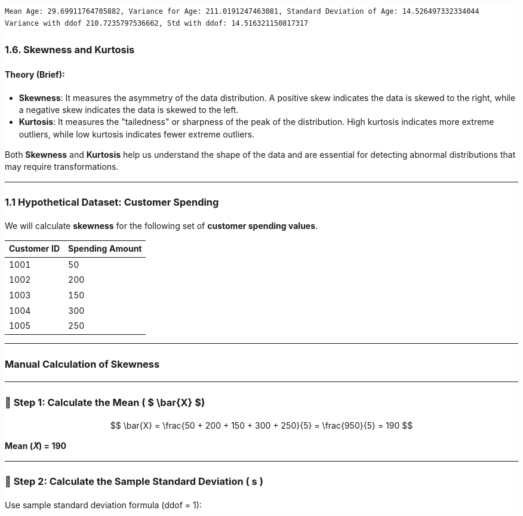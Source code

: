     Mean Age: 29.69911764705882, Variance for Age: 211.0191247463081, Standard Deviation of Age: 14.526497332334044
    Variance with ddof 210.7235797536662, Std with ddof: 14.516321150817317
    

### **1.6. Skewness and Kurtosis**

#### **Theory (Brief)**:
- **Skewness**: It measures the asymmetry of the data distribution. A positive skew indicates the data is skewed to the right, while a negative skew indicates the data is skewed to the left.
- **Kurtosis**: It measures the "tailedness" or sharpness of the peak of the distribution. High kurtosis indicates more extreme outliers, while low kurtosis indicates fewer extreme outliers.

Both **Skewness** and **Kurtosis** help us understand the shape of the data and are essential for detecting abnormal distributions that may require transformations.

---

### **1.1 Hypothetical Dataset**: Customer Spending

We will calculate **skewness** for the following set of **customer spending values**.

| Customer ID | Spending Amount |  
|-------------|-----------------|  
| 1001        | 50              |  
| 1002        | 200             |  
| 1003        | 150             |  
| 1004        | 300             |  
| 1005        | 250             |  

---

### **Manual Calculation of Skewness**

---

### 🔹 **Step 1: Calculate the Mean** \( $ \bar{X} $\)

$$
\bar{X} = \frac{50 + 200 + 150 + 300 + 250}{5} = \frac{950}{5} = 190
$$

**Mean (𝑋̄) = 190**

---

### 🔹 **Step 2: Calculate the Sample Standard Deviation** \( s \)

Use sample standard deviation formula (ddof = 1):

